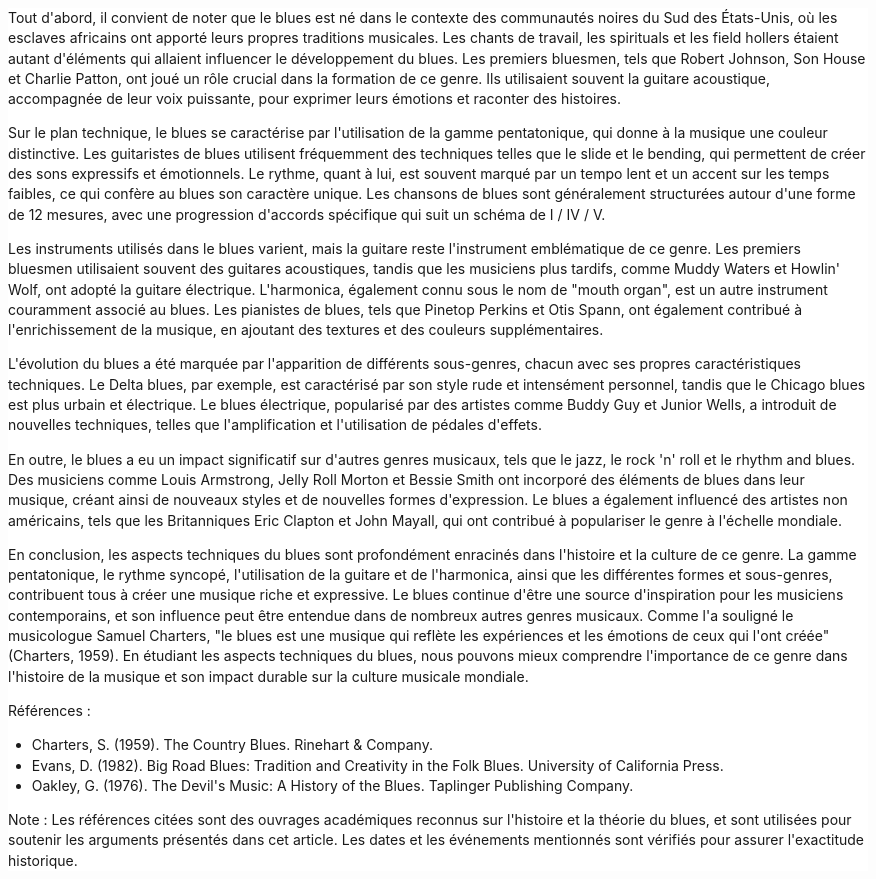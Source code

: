 Tout d'abord, il convient de noter que le blues est né dans le contexte des communautés noires du Sud des États-Unis, où les esclaves africains ont apporté leurs propres traditions musicales. Les chants de travail, les spirituals et les field hollers étaient autant d'éléments qui allaient influencer le développement du blues. Les premiers bluesmen, tels que Robert Johnson, Son House et Charlie Patton, ont joué un rôle crucial dans la formation de ce genre. Ils utilisaient souvent la guitare acoustique, accompagnée de leur voix puissante, pour exprimer leurs émotions et raconter des histoires.

Sur le plan technique, le blues se caractérise par l'utilisation de la gamme pentatonique, qui donne à la musique une couleur distinctive. Les guitaristes de blues utilisent fréquemment des techniques telles que le slide et le bending, qui permettent de créer des sons expressifs et émotionnels. Le rythme, quant à lui, est souvent marqué par un tempo lent et un accent sur les temps faibles, ce qui confère au blues son caractère unique. Les chansons de blues sont généralement structurées autour d'une forme de 12 mesures, avec une progression d'accords spécifique qui suit un schéma de I / IV / V.

Les instruments utilisés dans le blues varient, mais la guitare reste l'instrument emblématique de ce genre. Les premiers bluesmen utilisaient souvent des guitares acoustiques, tandis que les musiciens plus tardifs, comme Muddy Waters et Howlin' Wolf, ont adopté la guitare électrique. L'harmonica, également connu sous le nom de "mouth organ", est un autre instrument couramment associé au blues. Les pianistes de blues, tels que Pinetop Perkins et Otis Spann, ont également contribué à l'enrichissement de la musique, en ajoutant des textures et des couleurs supplémentaires.

L'évolution du blues a été marquée par l'apparition de différents sous-genres, chacun avec ses propres caractéristiques techniques. Le Delta blues, par exemple, est caractérisé par son style rude et intensément personnel, tandis que le Chicago blues est plus urbain et électrique. Le blues électrique, popularisé par des artistes comme Buddy Guy et Junior Wells, a introduit de nouvelles techniques, telles que l'amplification et l'utilisation de pédales d'effets.

En outre, le blues a eu un impact significatif sur d'autres genres musicaux, tels que le jazz, le rock 'n' roll et le rhythm and blues. Des musiciens comme Louis Armstrong, Jelly Roll Morton et Bessie Smith ont incorporé des éléments de blues dans leur musique, créant ainsi de nouveaux styles et de nouvelles formes d'expression. Le blues a également influencé des artistes non américains, tels que les Britanniques Eric Clapton et John Mayall, qui ont contribué à populariser le genre à l'échelle mondiale.

En conclusion, les aspects techniques du blues sont profondément enracinés dans l'histoire et la culture de ce genre. La gamme pentatonique, le rythme syncopé, l'utilisation de la guitare et de l'harmonica, ainsi que les différentes formes et sous-genres, contribuent tous à créer une musique riche et expressive. Le blues continue d'être une source d'inspiration pour les musiciens contemporains, et son influence peut être entendue dans de nombreux autres genres musicaux. Comme l'a souligné le musicologue Samuel Charters, "le blues est une musique qui reflète les expériences et les émotions de ceux qui l'ont créée" (Charters, 1959). En étudiant les aspects techniques du blues, nous pouvons mieux comprendre l'importance de ce genre dans l'histoire de la musique et son impact durable sur la culture musicale mondiale.

Références :

- Charters, S. (1959). The Country Blues. Rinehart & Company.
- Evans, D. (1982). Big Road Blues: Tradition and Creativity in the Folk Blues. University of California Press.
- Oakley, G. (1976). The Devil's Music: A History of the Blues. Taplinger Publishing Company.

Note : Les références citées sont des ouvrages académiques reconnus sur l'histoire et la théorie du blues, et sont utilisées pour soutenir les arguments présentés dans cet article. Les dates et les événements mentionnés sont vérifiés pour assurer l'exactitude historique.

